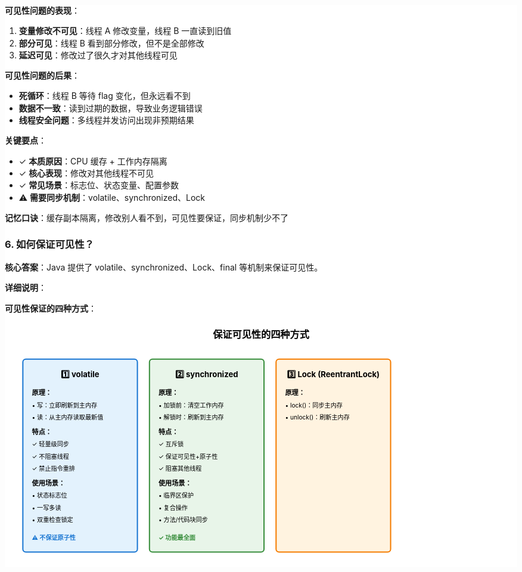 **可见性问题的表现**：

1. **变量修改不可见**：线程 A 修改变量，线程 B 一直读到旧值
2. **部分可见**：线程 B 看到部分修改，但不是全部修改
3. **延迟可见**：修改过了很久才对其他线程可见

**可见性问题的后果**：

- **死循环**：线程 B 等待 flag 变化，但永远看不到
- **数据不一致**：读到过期的数据，导致业务逻辑错误
- **线程安全问题**：多线程并发访问出现非预期结果

**关键要点**：
- ✓ **本质原因**：CPU 缓存 + 工作内存隔离
- ✓ **核心表现**：修改对其他线程不可见
- ✓ **常见场景**：标志位、状态变量、配置参数
- ⚠ **需要同步机制**：volatile、synchronized、Lock

**记忆口诀**：缓存副本隔离，修改别人看不到，可见性要保证，同步机制少不了

### 6. 如何保证可见性？

**核心答案**：Java 提供了 volatile、synchronized、Lock、final 等机制来保证可见性。

**详细说明**：

**可见性保证的四种方式**：

<svg viewBox="0 0 850 400" xmlns="http://www.w3.org/2000/svg">
<text x="425" y="25" text-anchor="middle" font-size="16" font-weight="bold">保证可见性的四种方式</text>
<rect x="30" y="60" width="190" height="320" fill="#e3f2fd" stroke="#1976d2" stroke-width="2" rx="5"/>
<text x="125" y="90" text-anchor="middle" font-size="13" font-weight="bold">1️⃣ volatile</text>
<text x="45" y="120" font-size="11" font-weight="bold">原理：</text>
<text x="45" y="140" font-size="10">• 写：立即刷新到主内存</text>
<text x="45" y="160" font-size="10">• 读：从主内存读取最新值</text>
<text x="45" y="185" font-size="11" font-weight="bold">特点：</text>
<text x="45" y="205" font-size="10">✓ 轻量级同步</text>
<text x="45" y="225" font-size="10">✓ 不阻塞线程</text>
<text x="45" y="245" font-size="10">✓ 禁止指令重排</text>
<text x="45" y="270" font-size="11" font-weight="bold">使用场景：</text>
<text x="45" y="290" font-size="10">• 状态标志位</text>
<text x="45" y="310" font-size="10">• 一写多读</text>
<text x="45" y="330" font-size="10">• 双重检查锁定</text>
<text x="45" y="360" font-size="10" fill="#1976d2" font-weight="bold">⚠️ 不保证原子性</text>
<rect x="240" y="60" width="190" height="320" fill="#e8f5e9" stroke="#388e3c" stroke-width="2" rx="5"/>
<text x="335" y="90" text-anchor="middle" font-size="13" font-weight="bold">2️⃣ synchronized</text>
<text x="255" y="120" font-size="11" font-weight="bold">原理：</text>
<text x="255" y="140" font-size="10">• 加锁前：清空工作内存</text>
<text x="255" y="160" font-size="10">• 解锁时：刷新到主内存</text>
<text x="255" y="185" font-size="11" font-weight="bold">特点：</text>
<text x="255" y="205" font-size="10">✓ 互斥锁</text>
<text x="255" y="225" font-size="10">✓ 保证可见性+原子性</text>
<text x="255" y="245" font-size="10">✓ 阻塞其他线程</text>
<text x="255" y="270" font-size="11" font-weight="bold">使用场景：</text>
<text x="255" y="290" font-size="10">• 临界区保护</text>
<text x="255" y="310" font-size="10">• 复合操作</text>
<text x="255" y="330" font-size="10">• 方法/代码块同步</text>
<text x="255" y="360" font-size="10" fill="#388e3c" font-weight="bold">✓ 功能最全面</text>
<rect x="450" y="60" width="190" height="320" fill="#fff3e0" stroke="#f57c00" stroke-width="2" rx="5"/>
<text x="545" y="90" text-anchor="middle" font-size="13" font-weight="bold">3️⃣ Lock (ReentrantLock)</text>
<text x="465" y="120" font-size="11" font-weight="bold">原理：</text>
<text x="465" y="140" font-size="10">• lock()：同步主内存</text>
<text x="465" y="160" font-size="10">• unlock()：刷新主内存</text>
